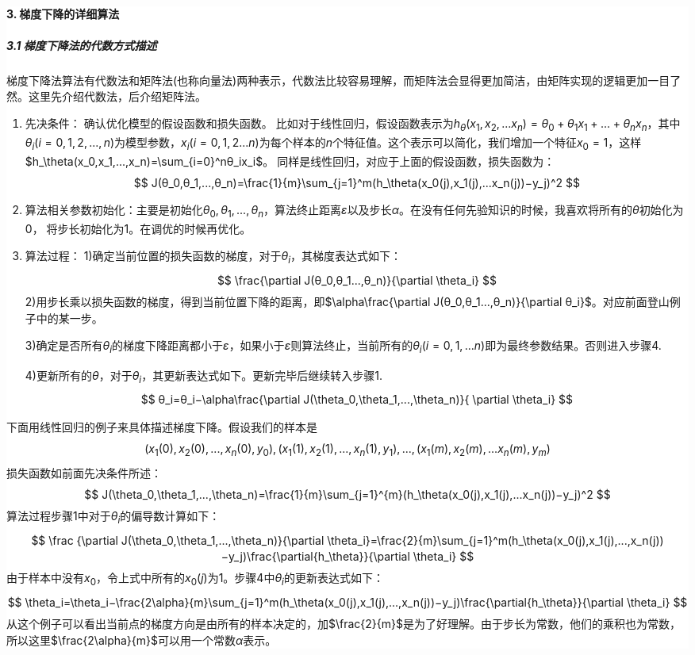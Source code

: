 #### 3. 梯度下降的详细算法

##### 3.1 梯度下降法的代数方式描述

梯度下降法算法有代数法和矩阵法(也称向量法)两种表示，代数法比较容易理解，而矩阵法会显得更加简洁，由矩阵实现的逻辑更加一目了然。这里先介绍代数法，后介绍矩阵法。

1. 先决条件： 确认优化模型的假设函数和损失函数。
   比如对于线性回归，假设函数表示为$h_\theta(x_1,x_2,...x_n)=\theta_0+\theta_1x_1+...+\theta_nx_n$，其中$\theta_i(i = 0,1,2,..., n)$为模型参数，$x_i (i = 0,1,2... n)$为每个样本的$n$个特征值。这个表示可以简化，我们增加一个特征$x_0=1$，这样$h_\theta(x_0,x_1,...,x_n)=\sum_{i=0}^nθ_ix_i$。
   同样是线性回归，对应于上面的假设函数，损失函数为：
   $$
   J(θ_0,θ_1,...,θ_n)=\frac{1}{m}\sum_{j=1}^m(h_\theta(x_0(j),x_1(j),...x_n(j))−y_j)^2
   $$

2. 算法相关参数初始化：主要是初始化$\theta_0,\theta_1,...,\theta_n$，算法终止距离$\varepsilon$以及步长$\alpha$。在没有任何先验知识的时候，我喜欢将所有的$\theta$初始化为0， 将步长初始化为1。在调优的时候再优化。

3. 算法过程：
   1)确定当前位置的损失函数的梯度，对于$\theta_i$，其梯度表达式如下：
   $$
   \frac{\partial J(θ_0,θ_1...,θ_n)}{\partial \theta_i}
   $$
   2)用步长乘以损失函数的梯度，得到当前位置下降的距离，即$\alpha\frac{\partial J(θ_0,θ_1...,θ_n)}{\partial θ_i}$。对应前面登山例子中的某一步。

   3)确定是否所有$\theta_i$的梯度下降距离都小于$\varepsilon$，如果小于$\varepsilon$则算法终止，当前所有的$\theta_i(i=0,1,...n)$即为最终参数结果。否则进入步骤4.

   4)更新所有的$\theta$，对于$\theta_i$，其更新表达式如下。更新完毕后继续转入步骤1.
   $$
   θ_i=θ_i−\alpha\frac{\partial J(\theta_0,\theta_1,...,\theta_n)}{ \partial \theta_i}
   $$






下面用线性回归的例子来具体描述梯度下降。假设我们的样本是
$$
(x_1(0),x_2(0),...,x_n(0),y_0),(x_1(1),x_2(1),...,x_n(1),y_1),...,(x_1(m),x_2(m),...x_n(m),y_m)
$$
损失函数如前面先决条件所述：
$$
J(\theta_0,\theta_1,...,\theta_n)=\frac{1}{m}\sum_{j=1}^{m}(h_\theta(x_0(j),x_1(j),...x_n(j))−y_j)^2
$$
算法过程步骤1中对于$θ_i$的偏导数计算如下： 　　
$$
\frac {\partial J(\theta_0,\theta_1,...,\theta_n)}{\partial \theta_i}=\frac{2}{m}\sum_{j=1}^m(h_\theta(x_0(j),x_1(j),...,x_n(j))−y_j)\frac{\partial{h_\theta}}{\partial \theta_i}
$$
由于样本中没有$x_0$，令上式中所有的$x_0(j)$为1。步骤4中$\theta_i$的更新表达式如下：
$$
\theta_i=\theta_i−\frac{2\alpha}{m}\sum_{j=1}^m(h_\theta(x_0(j),x_1(j),...,x_n(j))−y_j)\frac{\partial{h_\theta}}{\partial \theta_i}
$$
从这个例子可以看出当前点的梯度方向是由所有的样本决定的，加$\frac{2}{m}$是为了好理解。由于步长为常数，他们的乘积也为常数，所以这里$\frac{2\alpha}{m}$可以用一个常数$\alpha$表示。

